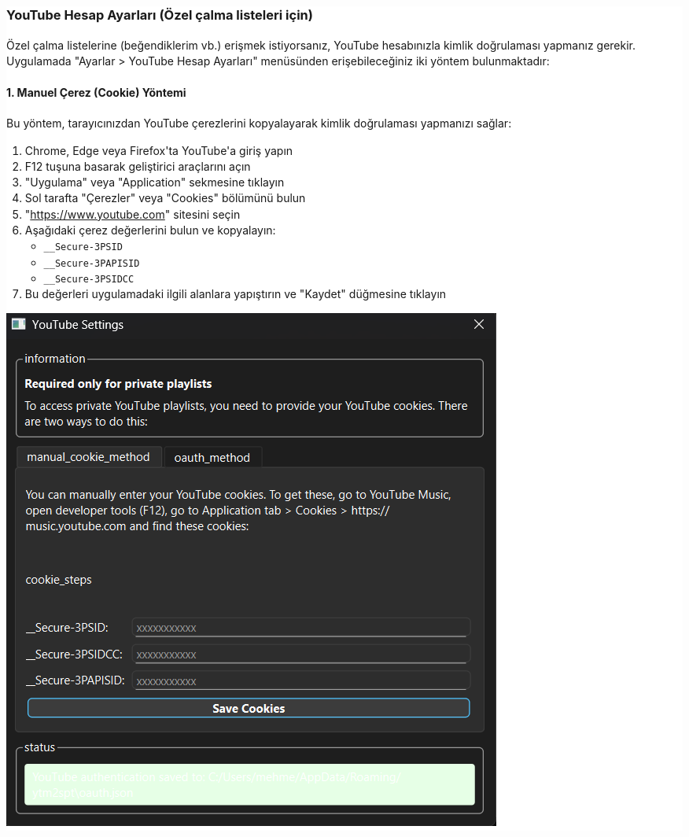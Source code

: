 
### YouTube Hesap Ayarları (Özel çalma listeleri için)

Özel çalma listelerine (beğendiklerim vb.) erişmek istiyorsanız, YouTube hesabınızla kimlik doğrulaması yapmanız gerekir. Uygulamada "Ayarlar > YouTube Hesap Ayarları" menüsünden erişebileceğiniz iki yöntem bulunmaktadır:

#### 1. Manuel Çerez (Cookie) Yöntemi

Bu yöntem, tarayıcınızdan YouTube çerezlerini kopyalayarak kimlik doğrulaması yapmanızı sağlar:

1. Chrome, Edge veya Firefox'ta YouTube'a giriş yapın
2. F12 tuşuna basarak geliştirici araçlarını açın
3. "Uygulama" veya "Application" sekmesine tıklayın
4. Sol tarafta "Çerezler" veya "Cookies" bölümünü bulun
5. "https://www.youtube.com" sitesini seçin
6. Aşağıdaki çerez değerlerini bulun ve kopyalayın:
   - `__Secure-3PSID`
   - `__Secure-3PAPISID`
   - `__Secure-3PSIDCC`
7. Bu değerleri uygulamadaki ilgili alanlara yapıştırın ve "Kaydet" düğmesine tıklayın

![YouTube Arayüzü](./media/youtube_ui.png)
